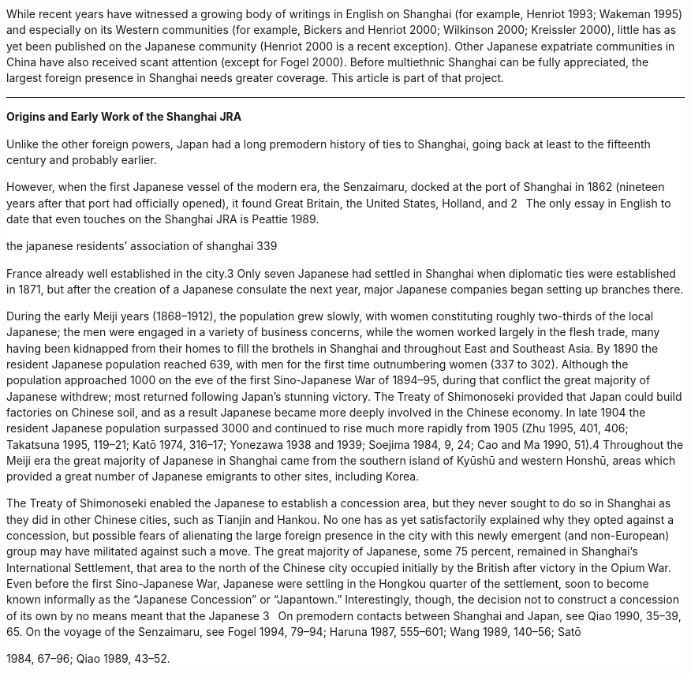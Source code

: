 While recent years have witnessed a growing body of writings in English on Shanghai \(for example, Henriot 1993; Wakeman 1995\) and especially on its Western communities \(for example, Bickers and Henriot 2000; Wilkinson 2000; Kreissler 2000\), little has as yet been published on the Japanese community \(Henriot 2000 is a recent exception\). Other Japanese expatriate communities in China have also received scant attention \(except for Fogel 2000\). Before multiethnic Shanghai can be fully appreciated, the largest foreign presence in Shanghai needs greater coverage. This article is part of that project. 

****

**Origins and Early Work of the Shanghai JRA**

Unlike the other foreign powers, Japan had a long premodern history of ties to Shanghai, going back at least to the fifteenth century and probably earlier. 

However, when the first Japanese vessel of the modern era, the Senzaimaru, docked at the port of Shanghai in 1862 \(nineteen years after that port had officially opened\), it found Great Britain, the United States, Holland, and 2  The only essay in English to date that even touches on the Shanghai JRA is Peattie 1989. 

the japanese residents’ association of shanghai 339

France already well established in the city.3 Only seven Japanese had settled in Shanghai when diplomatic ties were established in 1871, but after the creation of a Japanese consulate the next year, major Japanese companies began setting up branches there. 

During the early Meiji years \(1868–1912\), the population grew slowly, with women constituting roughly two-thirds of the local Japanese; the men were engaged in a variety of business concerns, while the women worked largely in the flesh trade, many having been kidnapped from their homes to fill the brothels in Shanghai and throughout East and Southeast Asia. By 1890 the resident Japanese population reached 639, with men for the first time outnumbering women \(337 to 302\). Although the population approached 1000 on the eve of the first Sino-Japanese War of 1894–95, during that conflict the great majority of Japanese withdrew; most returned following Japan’s stunning victory. The Treaty of Shimonoseki provided that Japan could build factories on Chinese soil, and as a result Japanese became more deeply involved in the Chinese economy. In late 1904 the resident Japanese population surpassed 3000 and continued to rise much more rapidly from 1905 \(Zhu 1995, 401, 406; Takatsuna 1995, 119–21; Katō 1974, 316–17; Yonezawa 1938 and 1939; Soejima 1984, 9, 24; Cao and Ma 1990, 51\).4 Throughout the Meiji era the great majority of Japanese in Shanghai came from the southern island of Kyūshū and western Honshū, areas which provided a great number of Japanese emigrants to other sites, including Korea. 

The Treaty of Shimonoseki enabled the Japanese to establish a concession area, but they never sought to do so in Shanghai as they did in other Chinese cities, such as Tianjin and Hankou. No one has as yet satisfactorily explained why they opted against a concession, but possible fears of alienating the large foreign presence in the city with this newly emergent \(and non-European\) group may have militated against such a move. The great majority of Japanese, some 75 percent, remained in Shanghai’s International Settlement, that area to the north of the Chinese city occupied initially by the British after victory in the Opium War. Even before the first Sino-Japanese War, Japanese were settling in the Hongkou quarter of the settlement, soon to become known informally as the “Japanese Concession” or “Japantown.” Interestingly, though, the decision not to construct a concession of its own by no means meant that the Japanese 3  On premodern contacts between Shanghai and Japan, see Qiao 1990, 35–39, 65. On the voyage of the Senzaimaru, see Fogel 1994, 79–94; Haruna 1987, 555–601; Wang 1989, 140–56; Satō 

1984, 67–96; Qiao 1989, 43–52. 
